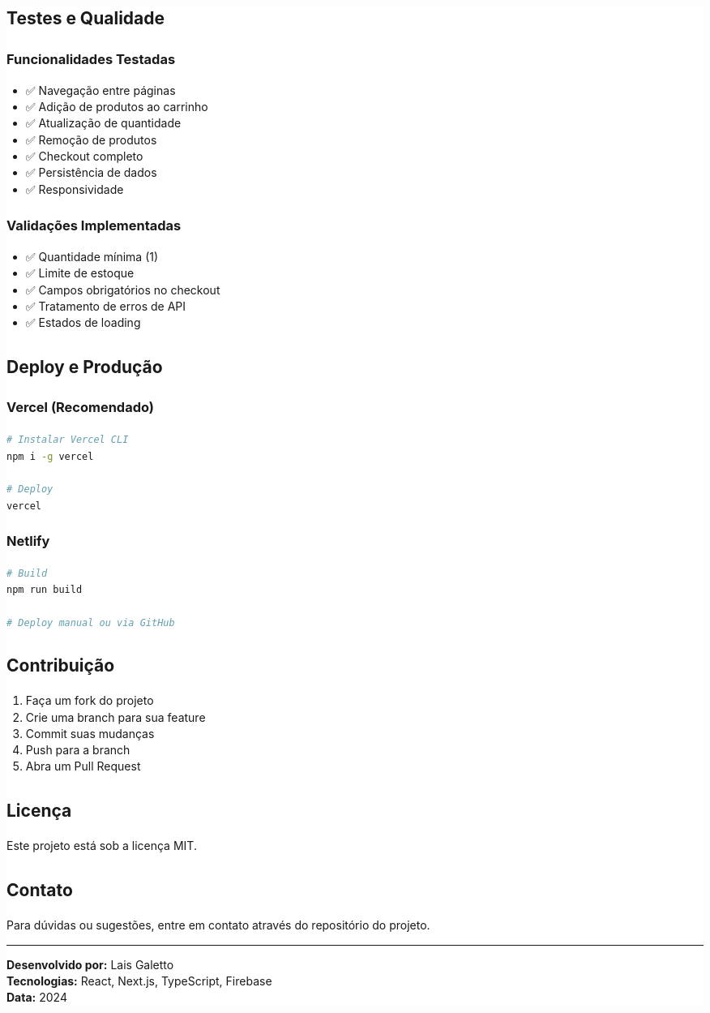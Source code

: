## Testes e Qualidade

### Funcionalidades Testadas
- ✅ Navegação entre páginas
- ✅ Adição de produtos ao carrinho
- ✅ Atualização de quantidade
- ✅ Remoção de produtos
- ✅ Checkout completo
- ✅ Persistência de dados
- ✅ Responsividade

### Validações Implementadas
- ✅ Quantidade mínima (1)
- ✅ Limite de estoque
- ✅ Campos obrigatórios no checkout
- ✅ Tratamento de erros de API
- ✅ Estados de loading

## Deploy e Produção

### Vercel (Recomendado)
```bash
# Instalar Vercel CLI
npm i -g vercel

# Deploy
vercel
```

### Netlify
```bash
# Build
npm run build

# Deploy manual ou via GitHub
```

## Contribuição

1. Faça um fork do projeto
2. Crie uma branch para sua feature
3. Commit suas mudanças
4. Push para a branch
5. Abra um Pull Request

## Licença

Este projeto está sob a licença MIT.

## Contato

Para dúvidas ou sugestões, entre em contato através do repositório do projeto.

---

**Desenvolvido por:** Lais Galetto  
**Tecnologias:** React, Next.js, TypeScript, Firebase  
**Data:** 2024
